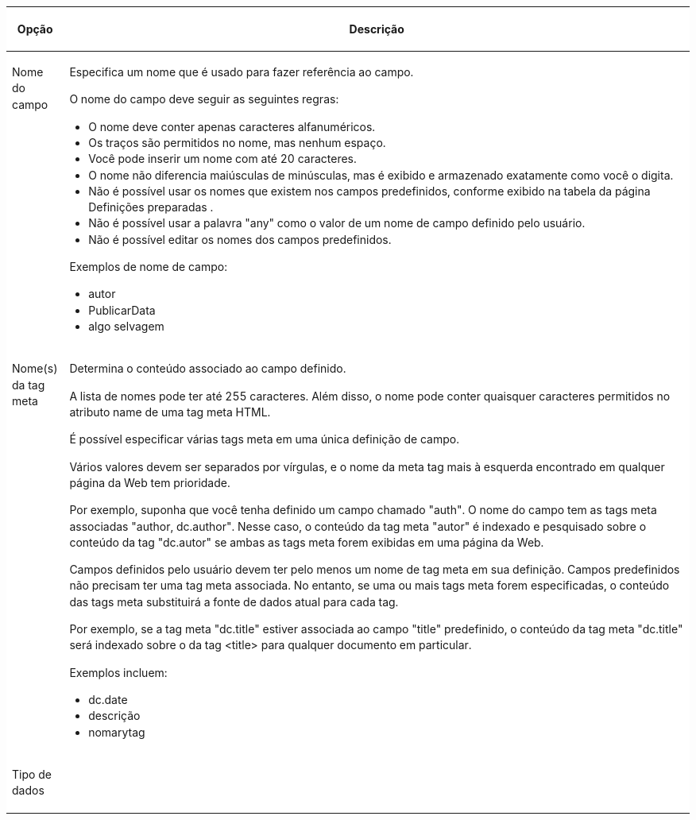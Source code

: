    <table> 
    <thead> 
      <tr> 
      <th colname="col1" class="entry"> <p>Opção </p> </th> 
      <th colname="col2" class="entry"> <p>Descrição </p> </th> 
      </tr> 
    </thead>
    <tbody> 
      <tr> 
      <td colname="col1"> <p>Nome do campo </p> </td> 
      <td colname="col2"> <p>Especifica um nome que é usado para fazer referência ao campo. </p> <p>O nome do campo deve seguir as seguintes regras: </p> <p> 
      <ul id="ul_D39D09CD7E7D41A59ECB6C5A6F4F263D"> 
      <li id="li_11CE852BE3C64CEF90FEC7A6E1079E13"> O nome deve conter apenas caracteres alfanuméricos. </li> 
      <li id="li_7FC340E7C58545C88CE9AF4AF09AD7AD"> Os traços são permitidos no nome, mas nenhum espaço. </li> 
      <li id="li_996FF38457AB4C6DB22B15850A0830CC"> Você pode inserir um nome com até 20 caracteres. </li> 
      <li id="li_C1019E587995444D9587D5EA495D719E"> O nome não diferencia maiúsculas de minúsculas, mas é exibido e armazenado exatamente como você o digita. </li> 
      <li id="li_E55404D6CE354EC89CFFEB1048A11F44"> Não é possível usar os nomes que existem nos campos predefinidos, conforme exibido na tabela da página Definições <span class="wintitle"> preparadas </span> . </li> 
      <li id="li_7CE328AE3B5F45A8A09E2DA7ECB62551"> Não é possível usar a palavra "any" como o valor de um nome de campo definido pelo usuário. </li> 
      <li id="li_9B8287EED1784E79BFCBBBA956705CD2"> Não é possível editar os nomes dos campos predefinidos. </li> 
      </ul> </p> <p> Exemplos de nome de campo: </p> <p> 
      <ul id="ul_5881669913D04E35A6D4A6D31BEE7DF3"> 
        <li id="li_0AFFB8B516FE40F8A615C2F578F2CEA3"> autor </li> 
        <li id="li_7F0ADFBFB21E4B84ACA8A1CEBFE344D1"> PublicarData </li> 
        <li id="li_6D1BEB3D19AC499E9227EC115AEB6296"> algo selvagem </li> 
      </ul> </p> </td> 
      </tr> 
      <tr> 
      <td colname="col1"> <p>Nome(s) da tag meta </p> </td> 
      <td colname="col2"> <p>Determina o conteúdo associado ao campo definido. </p> <p>A lista de nomes pode ter até 255 caracteres. Além disso, o nome pode conter quaisquer caracteres permitidos no atributo name de uma tag meta HTML. </p> <p>É possível especificar várias tags meta em uma única definição de campo. </p> <p>Vários valores devem ser separados por vírgulas, e o nome da meta tag mais à esquerda encontrado em qualquer página da Web tem prioridade. </p> <p>Por exemplo, suponha que você tenha definido um campo chamado "auth". O nome do campo tem as tags meta associadas "author, dc.author". Nesse caso, o conteúdo da tag meta "autor" é indexado e pesquisado sobre o conteúdo da tag "dc.autor" se ambas as tags meta forem exibidas em uma página da Web. </p> <p>Campos definidos pelo usuário devem ter pelo menos um nome de tag meta em sua definição. Campos predefinidos não precisam ter uma tag meta associada. No entanto, se uma ou mais tags meta forem especificadas, o conteúdo das tags meta substituirá a fonte de dados atual para cada tag. </p> <p>Por exemplo, se a tag meta "dc.title" estiver associada ao campo "title" predefinido, o conteúdo da tag meta "dc.title" será indexado sobre o da tag 
      <userinput>
        &lt;title&gt; 
      </userinput> para qualquer documento em particular. </p> <p>Exemplos incluem: </p> <p> 
      <ul id="ul_0132E15FC19E4C0CA13CD5A12EA3BBEC"> 
      <li id="li_ECD3B194FECB4C2090CAEC8449320D3F"> dc.date </li> 
      <li id="li_09C76BC7AC7348859D01989697212E31"> descrição </li> 
      <li id="li_9230C0450F9D424087D1F127048DA311"> nomarytag </li> 
      </ul> </p> </td> 
    </tr> 
      <tr> 
      <td colname="col1"> <p>Tipo de dados </p> </td> 